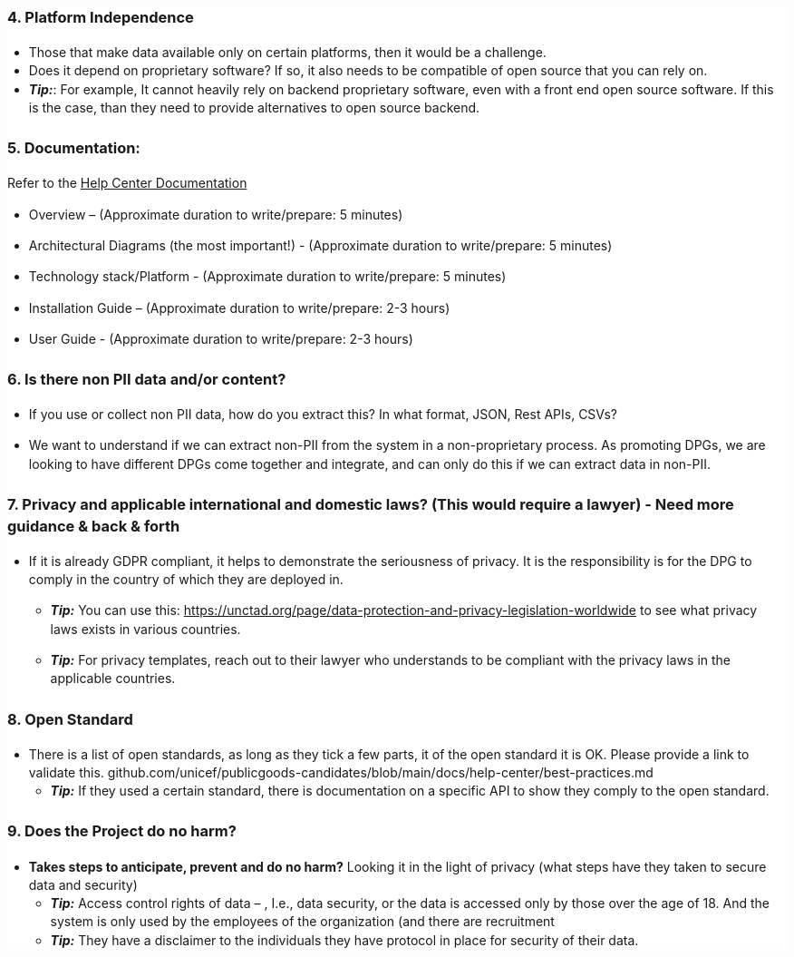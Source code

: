 
### 4. Platform Independence 
*  Those that make data available only on certain platforms, then it would be a challenge. 
  * Does it depend on proprietary software?  If so, it also needs to be compatible of open source that you can rely on. 
* _**Tip:**_: For example, It cannot heavily rely on backend proprietary software, even with a front end open source software.  If this is the case, than they need to provide alternatives to open source backend.


### 5. Documentation: 

Refer to the [Help Center Documentation](https://github.com/unicef/publicgoods-candidates/blob/main/docs/help-center/documentation.md) 


* Overview – (Approximate duration to write/prepare: 5 minutes)

* Architectural Diagrams (the most important!) - (Approximate duration to write/prepare: 5 minutes)

* Technology stack/Platform - (Approximate duration to write/prepare: 5 minutes) 

* Installation Guide – (Approximate duration to write/prepare: 2-3 hours)

* User Guide - (Approximate duration to write/prepare: 2-3 hours)

### 6. Is there non PII data and/or content?
* If you use or collect non PII data, how do you extract this?  In what format, JSON, Rest APIs, CSVs? 

* We want to understand if we can extract non-PII from the system in a non-proprietary process.  As promoting DPGs, we are looking to have different DPGs come together and integrate, and can only do this if we can extract data in non-PII. 

### 7. Privacy and applicable international and domestic laws? (This would require a lawyer) - Need more guidance & back & forth 
* If it is already GDPR compliant, it helps to demonstrate the seriousness of privacy.    It is the responsibility is for the DPG to comply in the country of which they are deployed in.  
   * _**Tip:**_ You can use this: https://unctad.org/page/data-protection-and-privacy-legislation-worldwide to see what privacy laws exists in various countries. 

   * _**Tip:**_ For privacy templates, reach out to their lawyer who understands to be compliant with the privacy laws in the applicable countries.

### 8. Open Standard
* There is a list of open standards, as long as they tick a few parts, it of the open standard it is OK. 
 Please provide a link to validate this.  github.com/unicef/publicgoods-candidates/blob/main/docs/help-center/best-practices.md
   * _**Tip:**_ If they used a certain standard, there is documentation on a specific API to show they comply to the open standard.

### 9. Does the Project do no harm?
* **Takes steps to anticipate, prevent and do no harm?** Looking it in the light of privacy (what steps have they taken to secure data and security) 
   * _**Tip:**_ Access control rights of data – , I.e., data security, or the data is accessed only by those over the age of 18.  And the system is only used by the employees of the organization (and there are recruitment 
   * _**Tip:**_ They have a disclaimer to the individuals they have protocol in place for security of their data. 
